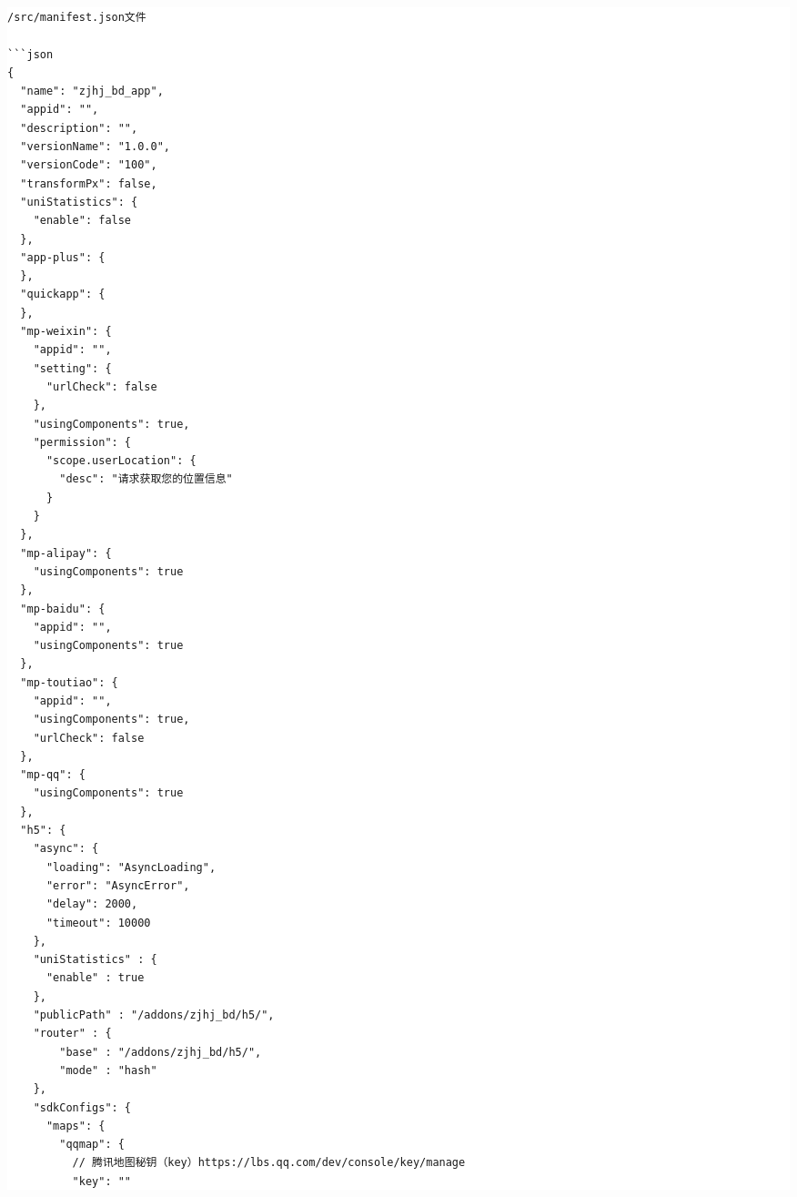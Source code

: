     /src/manifest.json文件

    ```json
    {
      "name": "zjhj_bd_app",
      "appid": "",
      "description": "",
      "versionName": "1.0.0",
      "versionCode": "100",
      "transformPx": false,
      "uniStatistics": {
        "enable": false
      },
      "app-plus": {
      },
      "quickapp": {
      },
      "mp-weixin": {
        "appid": "",
        "setting": {
          "urlCheck": false
        },
        "usingComponents": true,
        "permission": {
          "scope.userLocation": {
            "desc": "请求获取您的位置信息"
          }
        }
      },
      "mp-alipay": {
        "usingComponents": true
      },
      "mp-baidu": {
        "appid": "",
        "usingComponents": true
      },
      "mp-toutiao": {
        "appid": "",
        "usingComponents": true,
        "urlCheck": false
      },
      "mp-qq": {
        "usingComponents": true
      },
	  "h5": {
	    "async": {
	      "loading": "AsyncLoading",
	      "error": "AsyncError",
	      "delay": 2000,
	      "timeout": 10000
	    },
	    "uniStatistics" : {
	      "enable" : true
	    },
        "publicPath" : "/addons/zjhj_bd/h5/",
        "router" : {
            "base" : "/addons/zjhj_bd/h5/",
            "mode" : "hash"
        },
	    "sdkConfigs": {
	      "maps": {
	        "qqmap": {
	          // 腾讯地图秘钥（key）https://lbs.qq.com/dev/console/key/manage
	          "key": ""